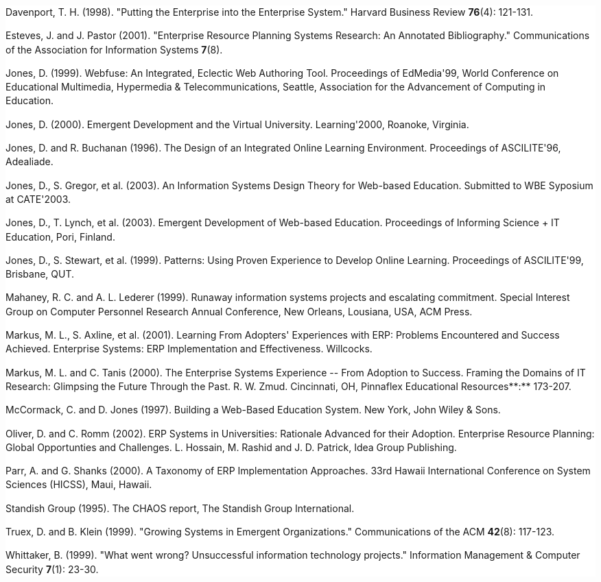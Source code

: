 Davenport, T. H. (1998). "Putting the Enterprise into the Enterprise System." Harvard Business Review **76**(4): 121-131.

Esteves, J. and J. Pastor (2001). "Enterprise Resource Planning Systems Research: An Annotated Bibliography." Communications of the Association for Information Systems **7**(8).

Jones, D. (1999). Webfuse: An Integrated, Eclectic Web Authoring Tool. Proceedings of EdMedia'99, World Conference on Educational Multimedia, Hypermedia & Telecommunications, Seattle, Association for the Advancement of Computing in Education.

Jones, D. (2000). Emergent Development and the Virtual University. Learning'2000, Roanoke, Virginia.

Jones, D. and R. Buchanan (1996). The Design of an Integrated Online Learning Environment. Proceedings of ASCILITE'96, Adealiade.

Jones, D., S. Gregor, et al. (2003). An Information Systems Design Theory for Web-based Education. Submitted to WBE Syposium at CATE'2003.

Jones, D., T. Lynch, et al. (2003). Emergent Development of Web-based Education. Proceedings of Informing Science + IT Education, Pori, Finland.

Jones, D., S. Stewart, et al. (1999). Patterns: Using Proven Experience to Develop Online Learning. Proceedings of ASCILITE'99, Brisbane, QUT.

Mahaney, R. C. and A. L. Lederer (1999). Runaway information systems projects and escalating commitment. Special Interest Group on Computer Personnel Research Annual Conference, New Orleans, Lousiana, USA, ACM Press.

Markus, M. L., S. Axline, et al. (2001). Learning From Adopters' Experiences with ERP: Problems Encountered and Success Achieved. Enterprise Systems: ERP Implementation and Effectiveness. Willcocks.

Markus, M. L. and C. Tanis (2000). The Enterprise Systems Experience -- From Adoption to Success. Framing the Domains of IT Research: Glimpsing the Future Through the Past. R. W. Zmud. Cincinnati, OH, Pinnaflex Educational Resources**:** 173-207.

McCormack, C. and D. Jones (1997). Building a Web-Based Education System. New York, John Wiley & Sons.

Oliver, D. and C. Romm (2002). ERP Systems in Universities: Rationale Advanced for their Adoption. Enterprise Resource Planning: Global Opportunties and Challenges. L. Hossain, M. Rashid and J. D. Patrick, Idea Group Publishing.

Parr, A. and G. Shanks (2000). A Taxonomy of ERP Implementation Approaches. 33rd Hawaii International Conference on System Sciences (HICSS), Maui, Hawaii.

Standish Group (1995). The CHAOS report, The Standish Group International.

Truex, D. and B. Klein (1999). "Growing Systems in Emergent Organizations." Communications of the ACM **42**(8): 117-123.

Whittaker, B. (1999). "What went wrong? Unsuccessful information technology projects." Information Management & Computer Security **7**(1): 23-30.